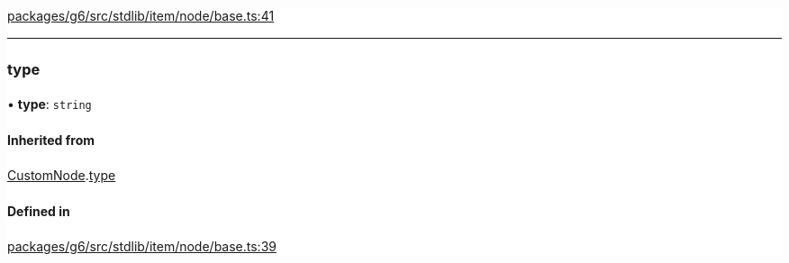 [packages/g6/src/stdlib/item/node/base.ts:41](https://github.com/antvis/G6/blob/61e525e59b/packages/g6/src/stdlib/item/node/base.ts#L41)

___

### type

• **type**: `string`

#### Inherited from

[CustomNode](CustomNode.zh.md).[type](CustomNode.zh.md#type)

#### Defined in

[packages/g6/src/stdlib/item/node/base.ts:39](https://github.com/antvis/G6/blob/61e525e59b/packages/g6/src/stdlib/item/node/base.ts#L39)
